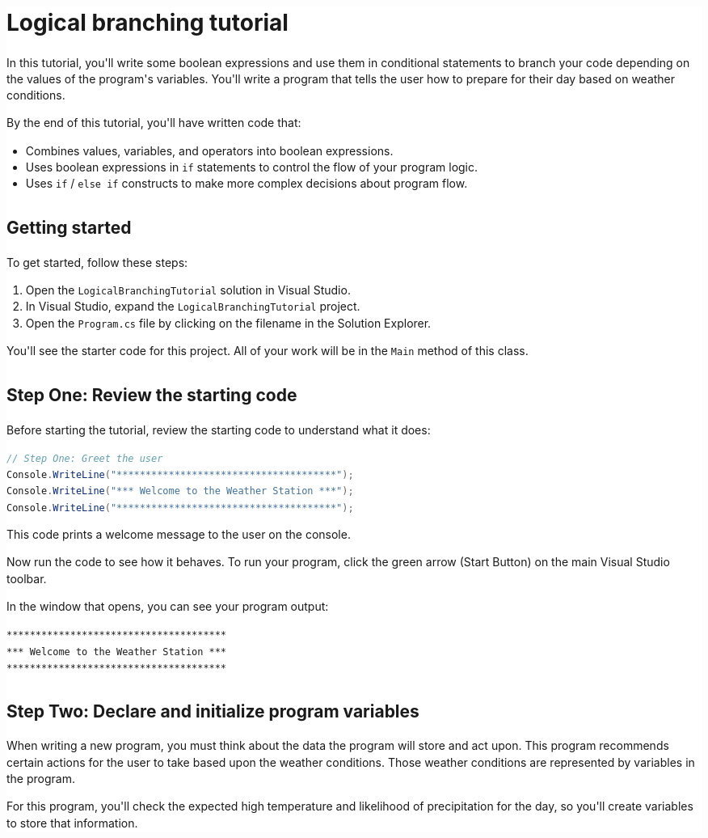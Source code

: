 # Logical branching tutorial

In this tutorial, you'll write some boolean expressions and use them in conditional statements to branch your code depending on the values of the program's variables. You'll write a program that tells the user how to prepare for their day based on weather conditions.

By the end of this tutorial, you'll have written code that:

- Combines values, variables, and operators into boolean expressions.
- Uses boolean expressions in `if` statements to control the flow of your program logic.
- Uses `if` / `else if` constructs to make more complex decisions about program flow.

## Getting started

To get started, follow these steps:

1. Open the `LogicalBranchingTutorial` solution in Visual Studio.
2. In Visual Studio, expand the `LogicalBranchingTutorial` project.
3. Open the `Program.cs` file by clicking on the filename in the Solution Explorer.

You'll see the starter code for this project. All of your work will be in the `Main` method of this class.

## Step One: Review the starting code

Before starting the tutorial, review the starting code to understand what it does:

```csharp
// Step One: Greet the user
Console.WriteLine("**************************************");
Console.WriteLine("*** Welcome to the Weather Station ***");
Console.WriteLine("**************************************");
```

This code prints a welcome message to the user on the console.

Now run the code to see how it behaves. To run your program, click the green arrow (Start Button) on the main Visual Studio toolbar.

In the window that opens, you can see your program output:

```
**************************************
*** Welcome to the Weather Station ***
**************************************
```

## Step Two: Declare and initialize program variables

When writing a new program, you must think about the data the program will store and act upon. This program recommends certain actions for the user to take based upon the weather conditions. Those weather conditions are represented by variables in the program.

For this program, you'll check the expected high temperature and likelihood of precipitation for the day, so you'll create variables to store that information.
